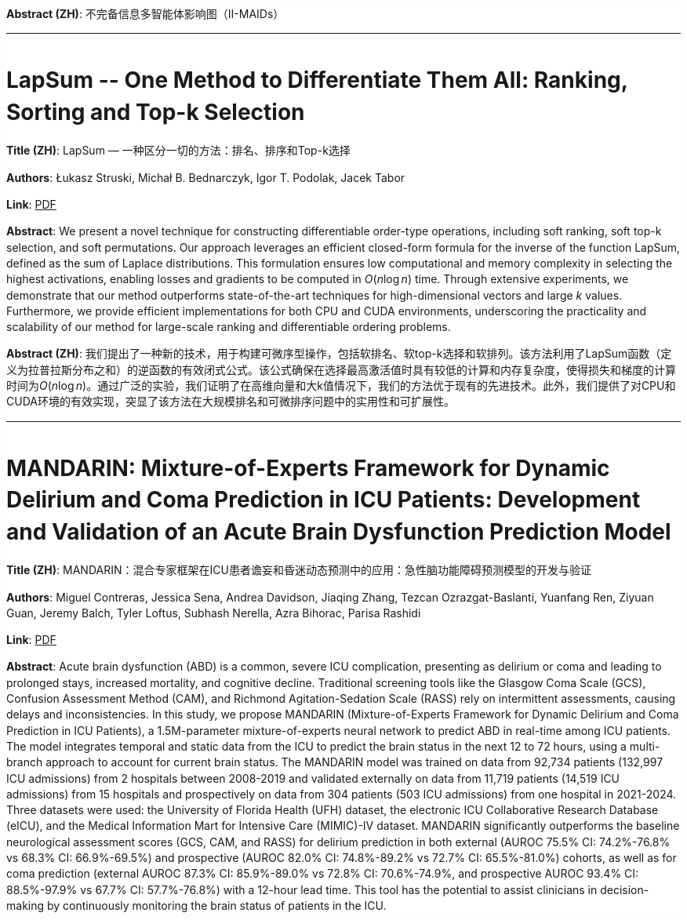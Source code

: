 **Abstract (ZH)**: 不完备信息多智能体影响图（II-MAIDs） 

---
# LapSum -- One Method to Differentiate Them All: Ranking, Sorting and Top-k Selection 

**Title (ZH)**: LapSum — 一种区分一切的方法：排名、排序和Top-k选择 

**Authors**: Łukasz Struski, Michał B. Bednarczyk, Igor T. Podolak, Jacek Tabor  

**Link**: [PDF](https://arxiv.org/pdf/2503.06242)  

**Abstract**: We present a novel technique for constructing differentiable order-type operations, including soft ranking, soft top-k selection, and soft permutations. Our approach leverages an efficient closed-form formula for the inverse of the function LapSum, defined as the sum of Laplace distributions. This formulation ensures low computational and memory complexity in selecting the highest activations, enabling losses and gradients to be computed in $O(n\log{}n)$ time. Through extensive experiments, we demonstrate that our method outperforms state-of-the-art techniques for high-dimensional vectors and large $k$ values. Furthermore, we provide efficient implementations for both CPU and CUDA environments, underscoring the practicality and scalability of our method for large-scale ranking and differentiable ordering problems. 

**Abstract (ZH)**: 我们提出了一种新的技术，用于构建可微序型操作，包括软排名、软top-k选择和软排列。该方法利用了LapSum函数（定义为拉普拉斯分布之和）的逆函数的有效闭式公式。该公式确保在选择最高激活值时具有较低的计算和内存复杂度，使得损失和梯度的计算时间为$O(n\log{}n)$。通过广泛的实验，我们证明了在高维向量和大k值情况下，我们的方法优于现有的先进技术。此外，我们提供了对CPU和CUDA环境的有效实现，突显了该方法在大规模排名和可微排序问题中的实用性和可扩展性。 

---
# MANDARIN: Mixture-of-Experts Framework for Dynamic Delirium and Coma Prediction in ICU Patients: Development and Validation of an Acute Brain Dysfunction Prediction Model 

**Title (ZH)**: MANDARIN：混合专家框架在ICU患者谵妄和昏迷动态预测中的应用：急性脑功能障碍预测模型的开发与验证 

**Authors**: Miguel Contreras, Jessica Sena, Andrea Davidson, Jiaqing Zhang, Tezcan Ozrazgat-Baslanti, Yuanfang Ren, Ziyuan Guan, Jeremy Balch, Tyler Loftus, Subhash Nerella, Azra Bihorac, Parisa Rashidi  

**Link**: [PDF](https://arxiv.org/pdf/2503.06059)  

**Abstract**: Acute brain dysfunction (ABD) is a common, severe ICU complication, presenting as delirium or coma and leading to prolonged stays, increased mortality, and cognitive decline. Traditional screening tools like the Glasgow Coma Scale (GCS), Confusion Assessment Method (CAM), and Richmond Agitation-Sedation Scale (RASS) rely on intermittent assessments, causing delays and inconsistencies. In this study, we propose MANDARIN (Mixture-of-Experts Framework for Dynamic Delirium and Coma Prediction in ICU Patients), a 1.5M-parameter mixture-of-experts neural network to predict ABD in real-time among ICU patients. The model integrates temporal and static data from the ICU to predict the brain status in the next 12 to 72 hours, using a multi-branch approach to account for current brain status. The MANDARIN model was trained on data from 92,734 patients (132,997 ICU admissions) from 2 hospitals between 2008-2019 and validated externally on data from 11,719 patients (14,519 ICU admissions) from 15 hospitals and prospectively on data from 304 patients (503 ICU admissions) from one hospital in 2021-2024. Three datasets were used: the University of Florida Health (UFH) dataset, the electronic ICU Collaborative Research Database (eICU), and the Medical Information Mart for Intensive Care (MIMIC)-IV dataset. MANDARIN significantly outperforms the baseline neurological assessment scores (GCS, CAM, and RASS) for delirium prediction in both external (AUROC 75.5% CI: 74.2%-76.8% vs 68.3% CI: 66.9%-69.5%) and prospective (AUROC 82.0% CI: 74.8%-89.2% vs 72.7% CI: 65.5%-81.0%) cohorts, as well as for coma prediction (external AUROC 87.3% CI: 85.9%-89.0% vs 72.8% CI: 70.6%-74.9%, and prospective AUROC 93.4% CI: 88.5%-97.9% vs 67.7% CI: 57.7%-76.8%) with a 12-hour lead time. This tool has the potential to assist clinicians in decision-making by continuously monitoring the brain status of patients in the ICU. 
